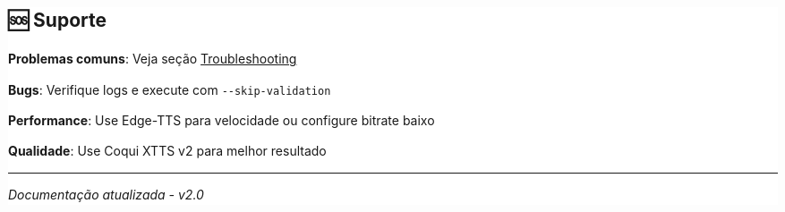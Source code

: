 ## 🆘 Suporte

**Problemas comuns**: Veja seção [Troubleshooting](#troubleshooting)

**Bugs**: Verifique logs e execute com `--skip-validation`

**Performance**: Use Edge-TTS para velocidade ou configure bitrate baixo

**Qualidade**: Use Coqui XTTS v2 para melhor resultado

---

*Documentação atualizada - v2.0*